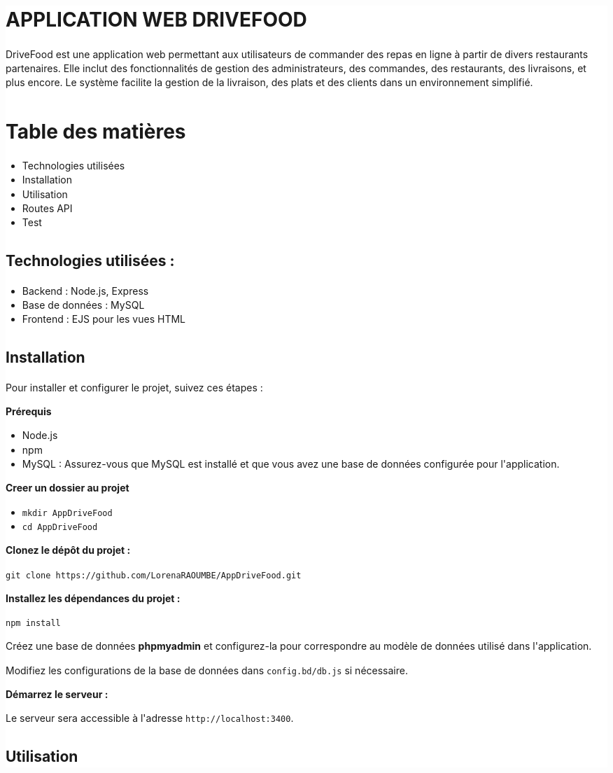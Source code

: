 # APPLICATION WEB DRIVEFOOD

DriveFood est une application web permettant aux utilisateurs de commander des repas en ligne à partir de divers restaurants partenaires. Elle inclut des fonctionnalités de gestion des administrateurs, des commandes, des restaurants, des livraisons, et plus encore. Le système facilite la gestion de la livraison, des plats et des clients dans un environnement simplifié.

# Table des matières

* Technologies utilisées
* Installation
* Utilisation
* Routes API
* Test

## Technologies utilisées :

* Backend : Node.js, Express
* Base de données : MySQL
* Frontend : EJS pour les vues HTML

## Installation

Pour installer et configurer le projet, suivez ces étapes :

**Prérequis**

* Node.js
* npm
* MySQL : Assurez-vous que MySQL est installé et que vous avez une base de données configurée pour l'application.

**Creer un dossier au projet**

* `mkdir AppDriveFood`
* `cd AppDriveFood`

**Clonez le dépôt du projet :**

`git clone https://github.com/LorenaRAOUMBE/AppDriveFood.git`

**Installez les dépendances du projet :**

`npm install`

Créez une base de données **phpmyadmin** et configurez-la pour correspondre au modèle de données utilisé dans l'application.

Modifiez les configurations de la base de données dans `config.bd/db.js` si nécessaire.

**Démarrez le serveur :**

Le serveur sera accessible à l'adresse `http://localhost:3400`.

## Utilisation
